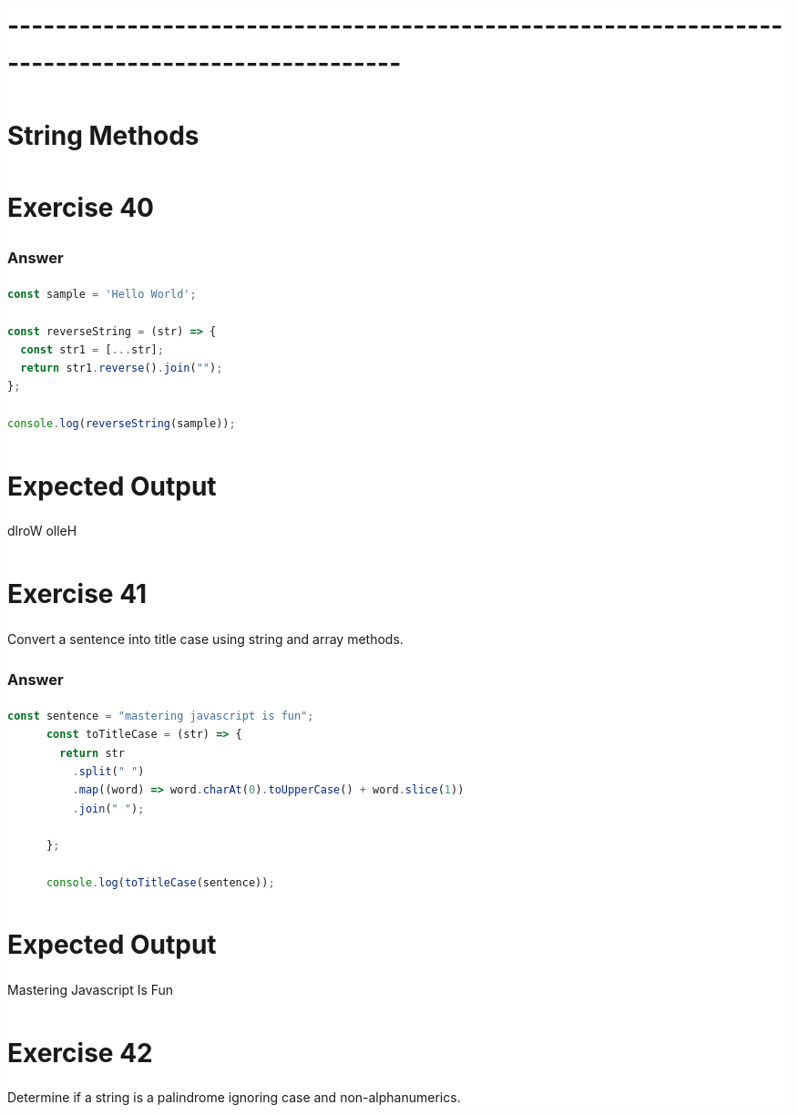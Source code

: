 
# --------------------------------------------------------------------------------------------------
# String Methods

# Exercise 40 
### Answer
```js
const sample = 'Hello World';

const reverseString = (str) => {
  const str1 = [...str];
  return str1.reverse().join("");
};

console.log(reverseString(sample));
```
# Expected Output
dlroW olleH

# Exercise 41
Convert a sentence into title case using string and array methods.
### Answer
```js
const sentence = "mastering javascript is fun";
      const toTitleCase = (str) => {
        return str
          .split(" ")
          .map((word) => word.charAt(0).toUpperCase() + word.slice(1))
          .join(" ");

      };

      console.log(toTitleCase(sentence));
```
# Expected Output
Mastering Javascript Is Fun

# Exercise 42
Determine if a string is a palindrome ignoring case and non-alphanumerics.
